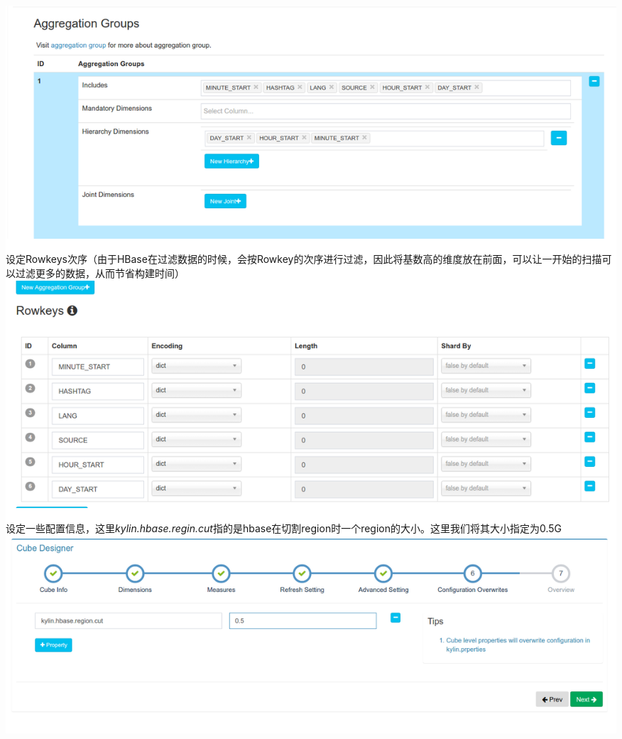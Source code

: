 ![](picture2/advanced_setting1.png)

设定Rowkeys次序（由于HBase在过滤数据的时候，会按Rowkey的次序进行过滤，因此将基数高的维度放在前面，可以让一开始的扫描可以过滤更多的数据，从而节省构建时间）
![](picture2/select_row_key.png)

设定一些配置信息，这里*kylin.hbase.regin.cut*指的是hbase在切割region时一个region的大小。这里我们将其大小指定为0.5G
![](picture2/configuration_overwrite.png)
